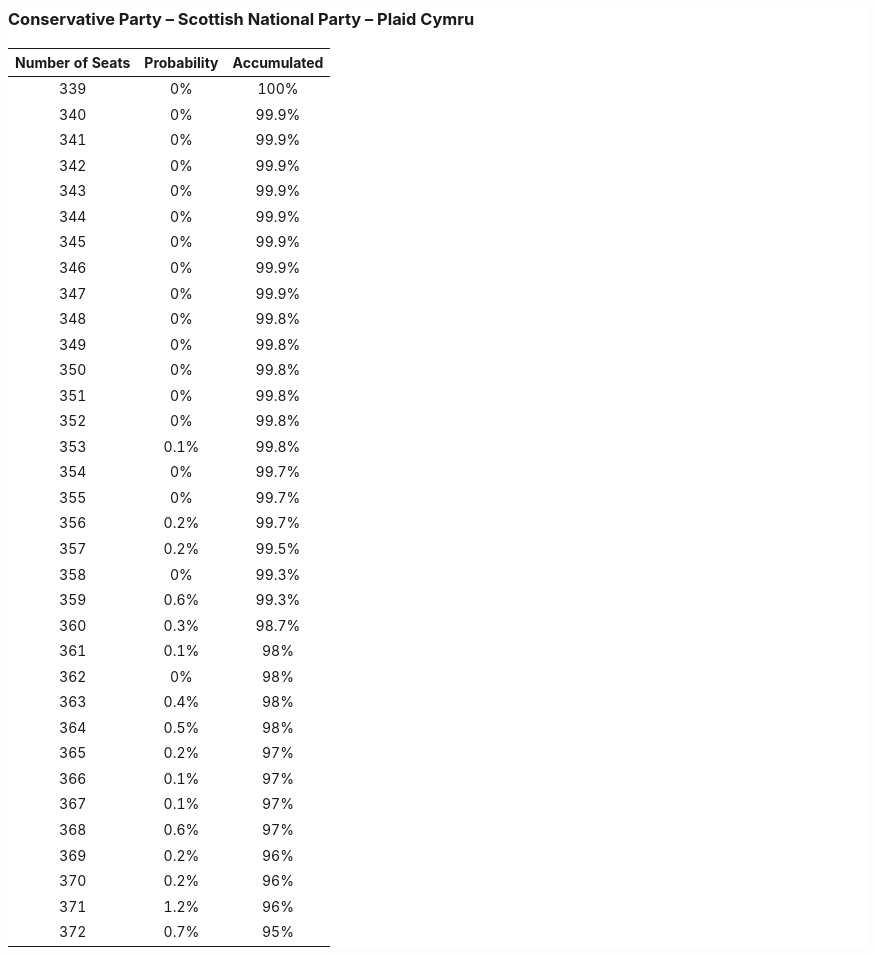 ### Conservative Party – Scottish National Party – Plaid Cymru

| Number of Seats | Probability | Accumulated |
|:---------------:|:-----------:|:-----------:|
| 339 | 0% | 100% |
| 340 | 0% | 99.9% |
| 341 | 0% | 99.9% |
| 342 | 0% | 99.9% |
| 343 | 0% | 99.9% |
| 344 | 0% | 99.9% |
| 345 | 0% | 99.9% |
| 346 | 0% | 99.9% |
| 347 | 0% | 99.9% |
| 348 | 0% | 99.8% |
| 349 | 0% | 99.8% |
| 350 | 0% | 99.8% |
| 351 | 0% | 99.8% |
| 352 | 0% | 99.8% |
| 353 | 0.1% | 99.8% |
| 354 | 0% | 99.7% |
| 355 | 0% | 99.7% |
| 356 | 0.2% | 99.7% |
| 357 | 0.2% | 99.5% |
| 358 | 0% | 99.3% |
| 359 | 0.6% | 99.3% |
| 360 | 0.3% | 98.7% |
| 361 | 0.1% | 98% |
| 362 | 0% | 98% |
| 363 | 0.4% | 98% |
| 364 | 0.5% | 98% |
| 365 | 0.2% | 97% |
| 366 | 0.1% | 97% |
| 367 | 0.1% | 97% |
| 368 | 0.6% | 97% |
| 369 | 0.2% | 96% |
| 370 | 0.2% | 96% |
| 371 | 1.2% | 96% |
| 372 | 0.7% | 95% |